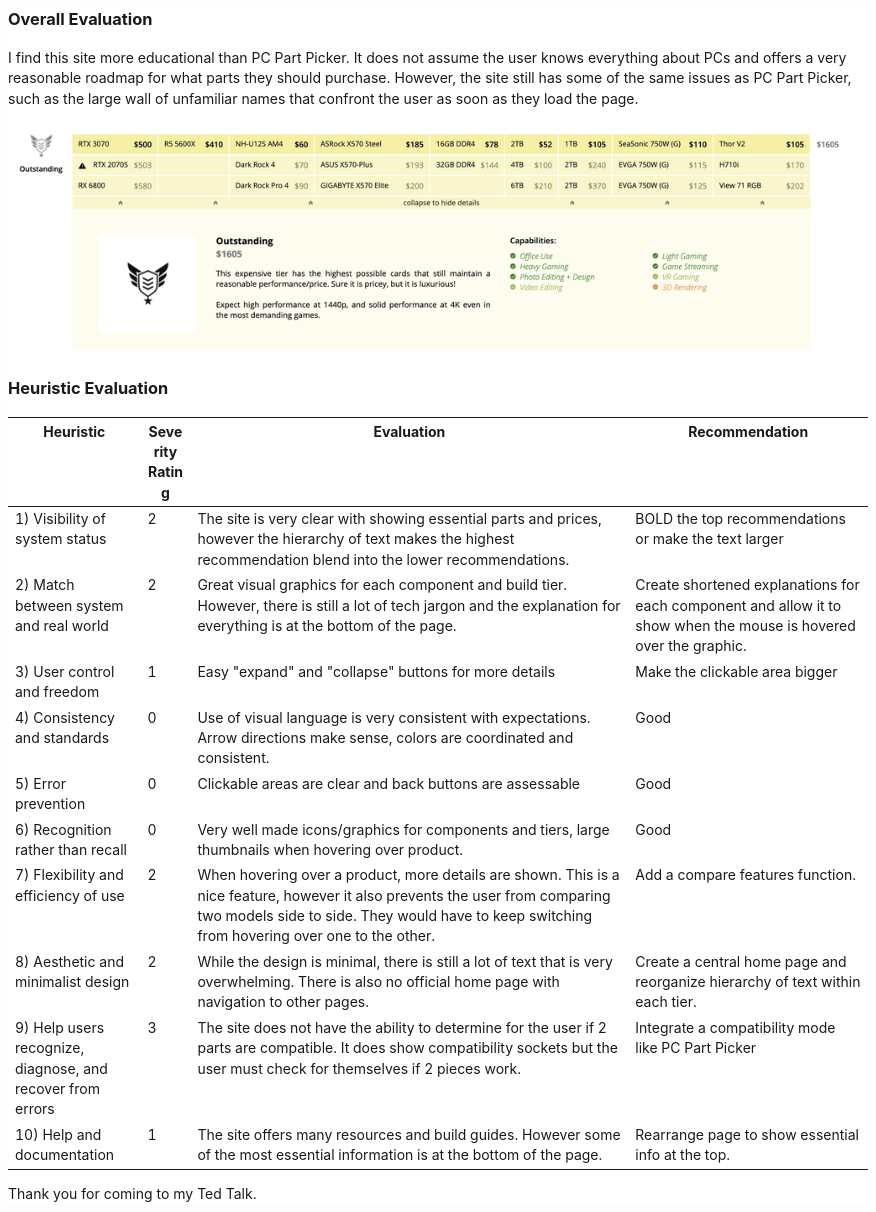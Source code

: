 ### Overall Evaluation 
I find this site more educational than PC Part Picker. It does not assume the user knows everything about PCs and offers a very reasonable roadmap for what parts they should purchase. However, the site still has some of the same issues as PC Part Picker, such as the large wall of unfamiliar names that confront the user as soon as they load the page. 

![outstanding](outstanding.png)

### Heuristic Evaluation 
|Heuristic|Severity Rating|Evaluation|Recommendation|
|---|---|---|---|
|1) Visibility of system status|2|The site is very clear with showing essential parts and prices, however the hierarchy of text makes the highest recommendation blend into the lower recommendations.|BOLD the top recommendations or make the text larger|
|2) Match between system and real world|2|Great visual graphics for each component and build tier. However, there is still a lot of tech jargon and the explanation for everything is at the bottom of the page.|Create shortened explanations for each component and allow it to show when the mouse is hovered over the graphic.|
|3) User control and freedom|1|Easy "expand" and "collapse" buttons for more details|Make the clickable area bigger|
|4) Consistency and standards|0|Use of visual language is very consistent with expectations. Arrow directions make sense, colors are coordinated and consistent.|Good|
|5) Error prevention|0|Clickable areas are clear and back buttons are assessable|Good|
|6) Recognition rather than recall|0|Very well made icons/graphics for components and tiers, large thumbnails when hovering over product.|Good|
|7) Flexibility and efficiency of use|2|When hovering over a product, more details are shown. This is a nice feature, however it also prevents the user from comparing two models side to side. They would have to keep switching from hovering over one to the other.|Add a compare features function.|
|8) Aesthetic and minimalist design|2|While the design is minimal, there is still a lot of text that is very overwhelming. There is also no official home page with navigation to other pages.|Create a central home page and reorganize hierarchy of text within each tier.|
|9) Help users recognize, diagnose, and recover from errors|3|The site does not have the ability to determine for the user if 2 parts are compatible. It does show compatibility sockets but the user must check for themselves if 2 pieces work.|Integrate a compatibility mode like PC Part Picker|
|10) Help and documentation|1|The site offers many resources and build guides. However some of the most essential information is at the bottom of the page.|Rearrange page to show essential info at the top.|

Thank you for coming to my Ted Talk. 
